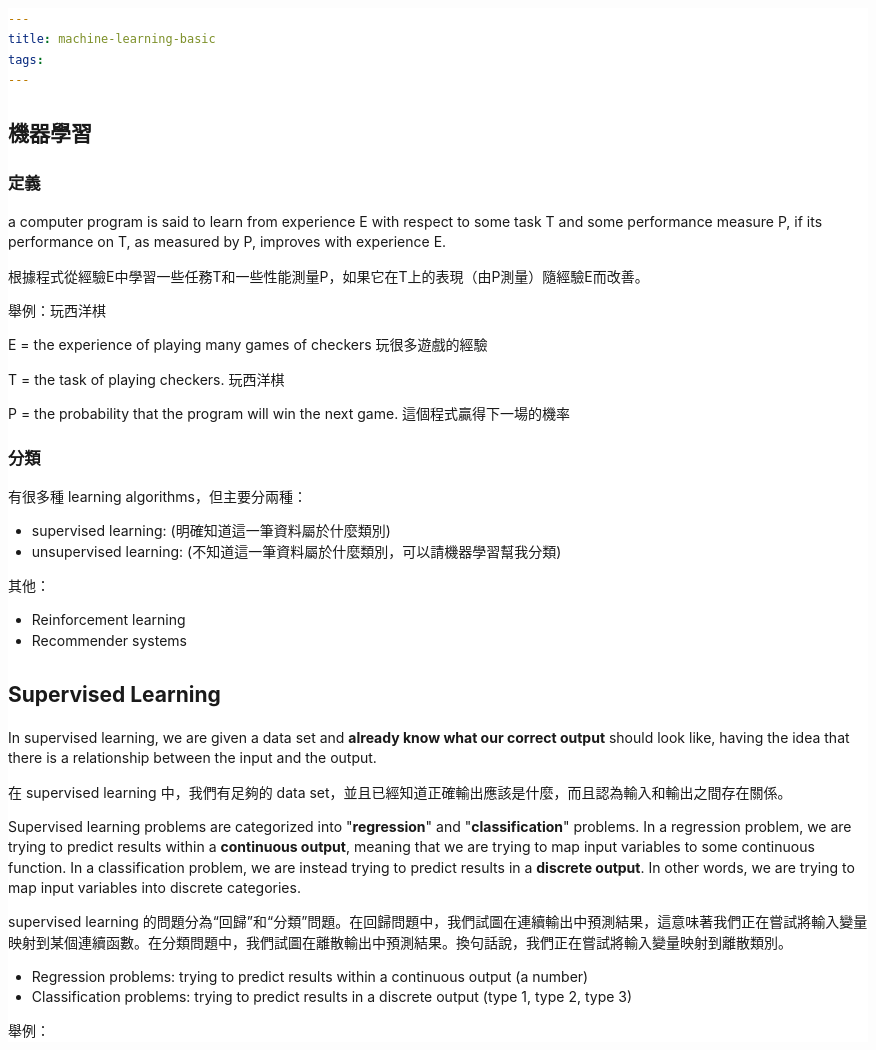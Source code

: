```yaml
---
title: machine-learning-basic
tags:
---
```


## 機器學習

### 定義

a computer program is said to learn from experience E with respect to some task T and some performance measure P, if its performance on T, as measured by P, improves with experience E.

根據程式從經驗E中學習一些任務T和一些性能測量P，如果它在T上的表現（由P測量）隨經驗E而改善。

舉例：玩西洋棋

E = the experience of playing many games of checkers 玩很多遊戲的經驗

T = the task of playing checkers. 玩西洋棋

P = the probability that the program will win the next game. 這個程式贏得下一場的機率

### 分類

有很多種  learning algorithms，但主要分兩種：

- supervised learning: (明確知道這一筆資料屬於什麼類別)
- unsupervised learning: (不知道這一筆資料屬於什麼類別，可以請機器學習幫我分類)

其他：

- Reinforcement learning
- Recommender systems

## Supervised Learning

In supervised learning, we are given a data set and **already know what our correct output** should look like, having the idea that there is a relationship between the input and the output.

在 supervised learning 中，我們有足夠的 data set，並且已經知道正確輸出應該是什麼，而且認為輸入和輸出之間存在關係。

Supervised learning problems are categorized into "**regression**" and "**classification**" problems. In a regression problem, we are trying to predict results within a **continuous output**, meaning that we are trying to map input variables to some continuous function. In a classification problem, we are instead trying to predict results in a **discrete output**. In other words, we are trying to map input variables into discrete categories.

supervised learning 的問題分為“回歸”和“分類”問題。在回歸問題中，我們試圖在連續輸出中預測結果，這意味著我們正在嘗試將輸入變量映射到某個連續函數。在分類問題中，我們試圖在離散輸出中預測結果。換句話說，我們正在嘗試將輸入變量映射到離散類別。

- Regression problems: trying to predict results within a continuous output (a number)
- Classification problems: trying to predict results in a discrete output (type 1, type 2, type 3)

舉例：
